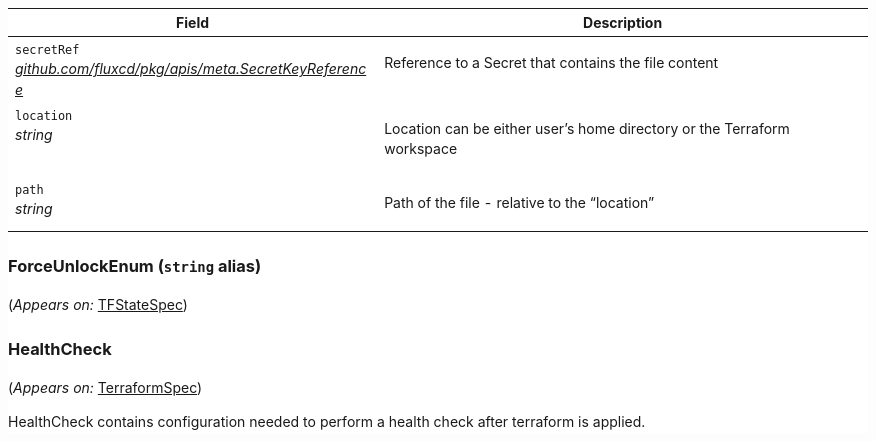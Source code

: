 <div class="md-typeset__scrollwrap">
<div class="md-typeset__table">
<table>
<thead>
<tr>
<th>Field</th>
<th>Description</th>
</tr>
</thead>
<tbody>
<tr>
<td>
<code>secretRef</code><br>
<em>
<a href="https://godoc.org/github.com/fluxcd/pkg/apis/meta#SecretKeyReference">
github.com/fluxcd/pkg/apis/meta.SecretKeyReference
</a>
</em>
</td>
<td>
<p>Reference to a Secret that contains the file content</p>
</td>
</tr>
<tr>
<td>
<code>location</code><br>
<em>
string
</em>
</td>
<td>
<p>Location can be either user&rsquo;s home directory or the Terraform workspace</p>
</td>
</tr>
<tr>
<td>
<code>path</code><br>
<em>
string
</em>
</td>
<td>
<p>Path of the file - relative to the &ldquo;location&rdquo;</p>
</td>
</tr>
</tbody>
</table>
</div>
</div>
<h3 id="infra.contrib.fluxcd.io/v1alpha2.ForceUnlockEnum">ForceUnlockEnum
(<code>string</code> alias)</h3>
<p>
(<em>Appears on:</em>
<a href="#infra.contrib.fluxcd.io/v1alpha2.TFStateSpec">TFStateSpec</a>)
</p>
<h3 id="infra.contrib.fluxcd.io/v1alpha2.HealthCheck">HealthCheck
</h3>
<p>
(<em>Appears on:</em>
<a href="#infra.contrib.fluxcd.io/v1alpha2.TerraformSpec">TerraformSpec</a>)
</p>
<p>HealthCheck contains configuration needed to perform a health check after
terraform is applied.</p>
<div class="md-typeset__scrollwrap">
